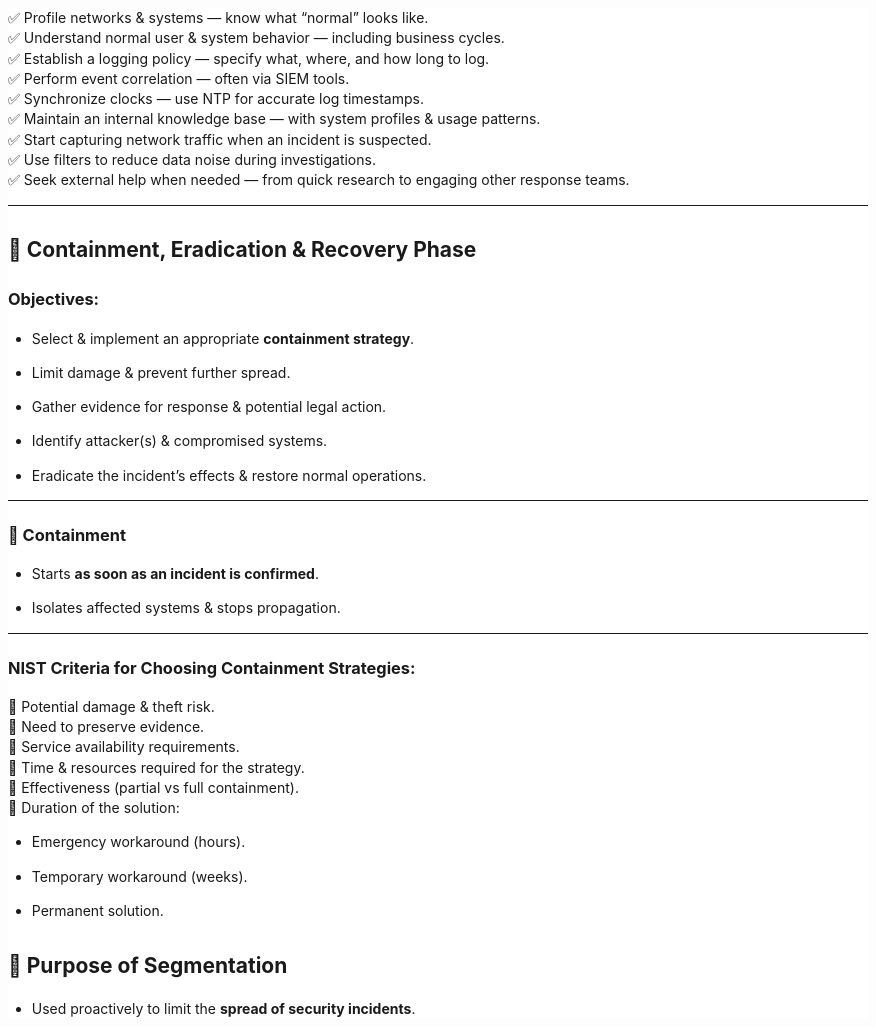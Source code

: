 ✅ Profile networks & systems — know what “normal” looks like.  
✅ Understand normal user & system behavior — including business cycles.  
✅ Establish a logging policy — specify what, where, and how long to log.  
✅ Perform event correlation — often via SIEM tools.  
✅ Synchronize clocks — use NTP for accurate log timestamps.  
✅ Maintain an internal knowledge base — with system profiles & usage patterns.  
✅ Start capturing network traffic when an incident is suspected.  
✅ Use filters to reduce data noise during investigations.  
✅ Seek external help when needed — from quick research to engaging other response teams.

---

## 📌 Containment, Eradication & Recovery Phase

### Objectives:

- Select & implement an appropriate **containment strategy**.
    
- Limit damage & prevent further spread.
    
- Gather evidence for response & potential legal action.
    
- Identify attacker(s) & compromised systems.
    
- Eradicate the incident’s effects & restore normal operations.
    

---

### 🔷 Containment

- Starts **as soon as an incident is confirmed**.
    
- Isolates affected systems & stops propagation.
    

---

### NIST Criteria for Choosing Containment Strategies:

🔷 Potential damage & theft risk.  
🔷 Need to preserve evidence.  
🔷 Service availability requirements.  
🔷 Time & resources required for the strategy.  
🔷 Effectiveness (partial vs full containment).  
🔷 Duration of the solution:

- Emergency workaround (hours).
    
- Temporary workaround (weeks).
    
- Permanent solution. 


## 📌 Purpose of Segmentation

- Used proactively to limit the **spread of security incidents**.
    